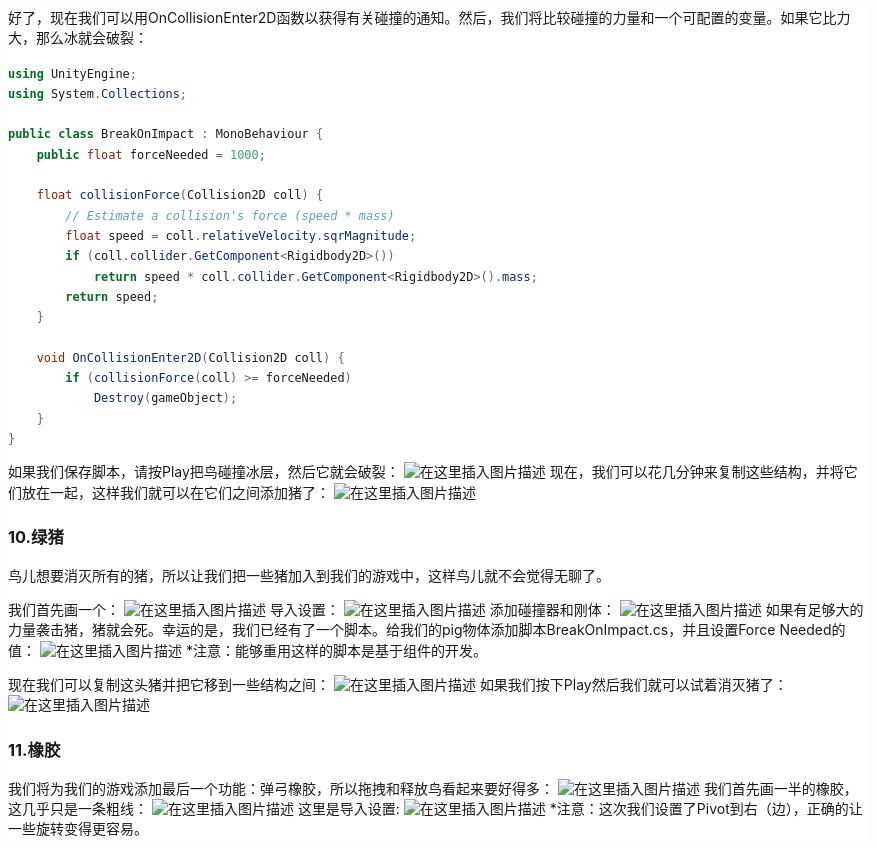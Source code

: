 好了，现在我们可以用OnCollisionEnter2D函数以获得有关碰撞的通知。然后，我们将比较碰撞的力量和一个可配置的变量。如果它比力大，那么冰就会破裂：

```csharp
using UnityEngine;
using System.Collections;

public class BreakOnImpact : MonoBehaviour {
    public float forceNeeded = 1000;

    float collisionForce(Collision2D coll) {
        // Estimate a collision's force (speed * mass)
        float speed = coll.relativeVelocity.sqrMagnitude;
        if (coll.collider.GetComponent<Rigidbody2D>())
            return speed * coll.collider.GetComponent<Rigidbody2D>().mass;
        return speed;
    }

    void OnCollisionEnter2D(Collision2D coll) {
        if (collisionForce(coll) >= forceNeeded)
            Destroy(gameObject);
    }
}
```
如果我们保存脚本，请按Play把鸟碰撞冰层，然后它就会破裂：
![在这里插入图片描述](https://imgconvert.csdnimg.cn/aHR0cHM6Ly9ub29idHV0cy5jb20vY29udGVudC91bml0eS8yZC1hbmdyeS1iaXJkcy1nYW1lL2ljZV9icmVha2luZy5naWY)
现在，我们可以花几分钟来复制这些结构，并将它们放在一起，这样我们就可以在它们之间添加猪了：
![在这里插入图片描述](https://img-blog.csdnimg.cn/20190911102157169.png?x-oss-process=image/watermark,type_ZmFuZ3poZW5naGVpdGk,shadow_10,text_aHR0cHM6Ly9ibG9nLmNzZG4ubmV0L3E3NjQ0MjQ1Njc=,size_16,color_FFFFFF,t_70)
### 10.绿猪
鸟儿想要消灭所有的猪，所以让我们把一些猪加入到我们的游戏中，这样鸟儿就不会觉得无聊了。

我们首先画一个：
![在这里插入图片描述](https://imgconvert.csdnimg.cn/aHR0cHM6Ly9ub29idHV0cy5jb20vY29udGVudC91bml0eS8yZC1hbmdyeS1iaXJkcy1nYW1lL3BpZy5wbmc?x-oss-process=image/format,png)
导入设置：
![在这里插入图片描述](https://img-blog.csdnimg.cn/20190911102231110.png?x-oss-process=image/watermark,type_ZmFuZ3poZW5naGVpdGk,shadow_10,text_aHR0cHM6Ly9ibG9nLmNzZG4ubmV0L3E3NjQ0MjQ1Njc=,size_16,color_FFFFFF,t_70)
添加碰撞器和刚体：
![在这里插入图片描述](https://img-blog.csdnimg.cn/20190911102247187.png?x-oss-process=image/watermark,type_ZmFuZ3poZW5naGVpdGk,shadow_10,text_aHR0cHM6Ly9ibG9nLmNzZG4ubmV0L3E3NjQ0MjQ1Njc=,size_16,color_FFFFFF,t_70)
如果有足够大的力量袭击猪，猪就会死。幸运的是，我们已经有了一个脚本。给我们的pig物体添加脚本BreakOnImpact.cs，并且设置Force Needed的值：
![在这里插入图片描述](https://img-blog.csdnimg.cn/20190911102337923.png?x-oss-process=image/watermark,type_ZmFuZ3poZW5naGVpdGk,shadow_10,text_aHR0cHM6Ly9ibG9nLmNzZG4ubmV0L3E3NjQ0MjQ1Njc=,size_16,color_FFFFFF,t_70)
*注意：能够重用这样的脚本是基于组件的开发。

现在我们可以复制这头猪并把它移到一些结构之间：
![在这里插入图片描述](https://img-blog.csdnimg.cn/20190911102404391.png?x-oss-process=image/watermark,type_ZmFuZ3poZW5naGVpdGk,shadow_10,text_aHR0cHM6Ly9ibG9nLmNzZG4ubmV0L3E3NjQ0MjQ1Njc=,size_16,color_FFFFFF,t_70)
如果我们按下Play然后我们就可以试着消灭猪了：
![在这里插入图片描述](https://imgconvert.csdnimg.cn/aHR0cHM6Ly9ub29idHV0cy5jb20vY29udGVudC91bml0eS8yZC1hbmdyeS1iaXJkcy1nYW1lL3BpZ3NfaW5nYW1lLmdpZg)
### 11.橡胶
我们将为我们的游戏添加最后一个功能：弹弓橡胶，所以拖拽和释放鸟看起来要好得多：
![在这里插入图片描述](https://imgconvert.csdnimg.cn/aHR0cHM6Ly9ub29idHV0cy5jb20vY29udGVudC91bml0eS8yZC1hbmdyeS1iaXJkcy1nYW1lL3J1YmJlcl9pbmdhbWUuZ2lm)
我们首先画一半的橡胶，这几乎只是一条粗线：
![在这里插入图片描述](https://imgconvert.csdnimg.cn/aHR0cHM6Ly9ub29idHV0cy5jb20vY29udGVudC91bml0eS8yZC1hbmdyeS1iaXJkcy1nYW1lL3J1YmJlci5wbmc?x-oss-process=image/format,png)
这里是导入设置:
![在这里插入图片描述](https://img-blog.csdnimg.cn/20190911102622155.png?x-oss-process=image/watermark,type_ZmFuZ3poZW5naGVpdGk,shadow_10,text_aHR0cHM6Ly9ibG9nLmNzZG4ubmV0L3E3NjQ0MjQ1Njc=,size_16,color_FFFFFF,t_70)
*注意：这次我们设置了Pivot到右（边），正确的让一些旋转变得更容易。
